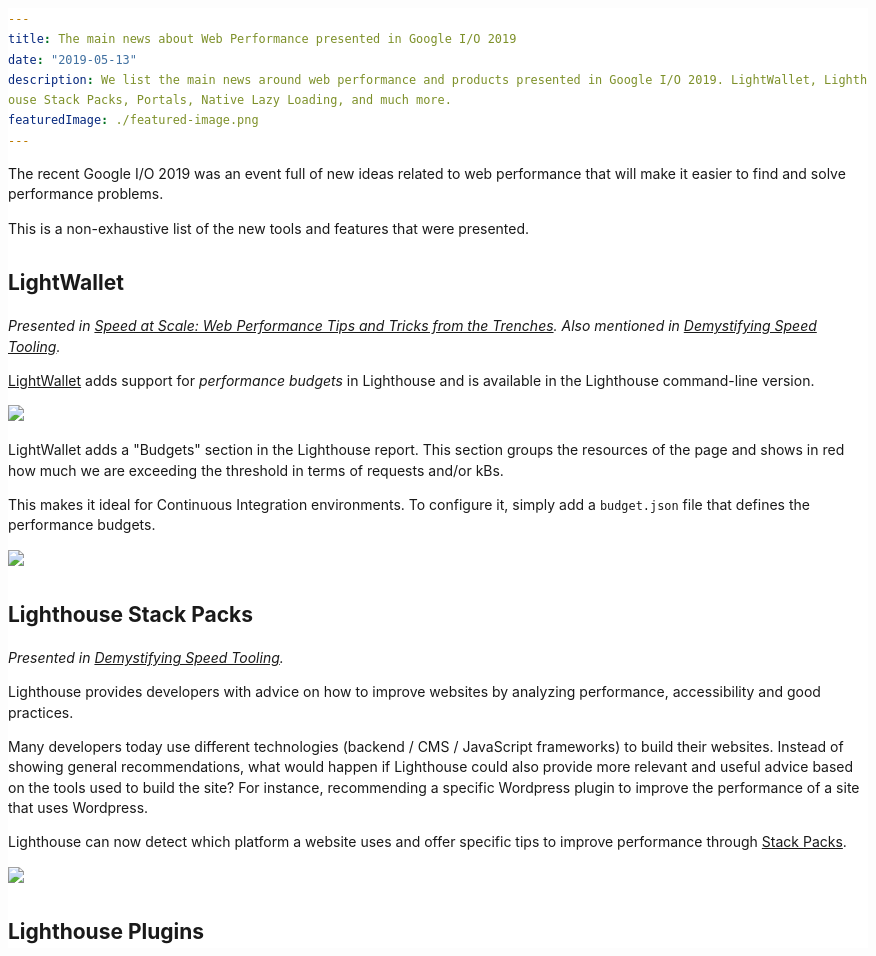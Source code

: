 ```yaml
---
title: The main news about Web Performance presented in Google I/O 2019
date: "2019-05-13"
description: We list the main news around web performance and products presented in Google I/O 2019. LightWallet, Lighthouse Stack Packs, Portals, Native Lazy Loading, and much more.
featuredImage: ./featured-image.png
---
```


The recent Google I/O 2019 was an event full of new ideas related to web performance that will make it easier to find and solve performance problems.

This is a non-exhaustive list of the new tools and features that were presented.

## LightWallet

_Presented in [Speed at Scale: Web Performance Tips and Tricks from the Trenches](https://youtu.be/YJGCZCaIZkQ?t=101). Also mentioned in [Demystifying Speed Tooling](https://www.youtube.com/watch?v=mLjxXPHuIJo?t=73)._

[LightWallet](https://bit.ly/lightwallet-docs) adds support for _performance budgets_ in Lighthouse and is available in the Lighthouse command-line version.

![](thumbs/demystifying_speed_tooling_google_io_19_252.jpg)

LightWallet adds a "Budgets" section in the Lighthouse report. This section groups the resources of the page and shows in red how much we are exceeding the threshold in terms of requests and/or kBs.

This makes it ideal for Continuous Integration environments. To configure it, simply add a `budget.json` file that defines the performance budgets.

![](thumbs/demystifying_speed_tooling_google_io_19_259.jpg)

## Lighthouse Stack Packs

_Presented in [Demystifying Speed Tooling](https://www.youtube.com/watch?v=mLjxXPHuIJo?t=330)._

Lighthouse provides developers with advice on how to improve websites by analyzing performance, accessibility and good practices.

Many developers today use different technologies (backend / CMS / JavaScript frameworks) to build their websites. Instead of showing general recommendations, what would happen if Lighthouse could also provide more relevant and useful advice based on the tools used to build the site? For instance, recommending a specific Wordpress plugin to improve the performance of a site that uses Wordpress.

Lighthouse can now detect which platform a website uses and offer specific tips to improve performance through [Stack Packs](https://github.com/GoogleChrome/lighthouse-stack-packs).

![](thumbs/demystifying_speed_tooling_google_io_19_073.jpg)

## Lighthouse Plugins
